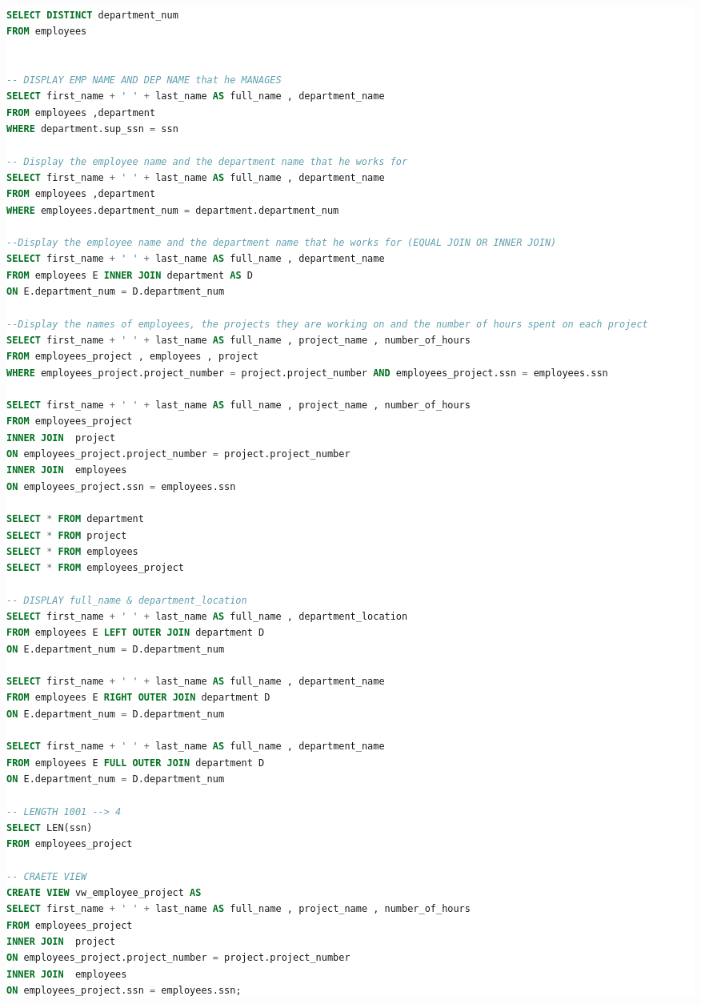 ```sql
SELECT DISTINCT department_num
FROM employees


-- DISPLAY EMP NAME AND DEP NAME that he MANAGES
SELECT first_name + ' ' + last_name AS full_name , department_name
FROM employees ,department
WHERE department.sup_ssn = ssn

-- Display the employee name and the department name that he works for
SELECT first_name + ' ' + last_name AS full_name , department_name
FROM employees ,department
WHERE employees.department_num = department.department_num

--Display the employee name and the department name that he works for (EQUAL JOIN OR INNER JOIN)
SELECT first_name + ' ' + last_name AS full_name , department_name
FROM employees E INNER JOIN department AS D
ON E.department_num = D.department_num

--Display the names of employees, the projects they are working on and the number of hours spent on each project
SELECT first_name + ' ' + last_name AS full_name , project_name , number_of_hours
FROM employees_project , employees , project
WHERE employees_project.project_number = project.project_number AND employees_project.ssn = employees.ssn

SELECT first_name + ' ' + last_name AS full_name , project_name , number_of_hours
FROM employees_project
INNER JOIN  project
ON employees_project.project_number = project.project_number
INNER JOIN  employees
ON employees_project.ssn = employees.ssn

SELECT * FROM department
SELECT * FROM project
SELECT * FROM employees
SELECT * FROM employees_project

-- DISPLAY full_name & department_location
SELECT first_name + ' ' + last_name AS full_name , department_location
FROM employees E LEFT OUTER JOIN department D
ON E.department_num = D.department_num

SELECT first_name + ' ' + last_name AS full_name , department_name
FROM employees E RIGHT OUTER JOIN department D
ON E.department_num = D.department_num

SELECT first_name + ' ' + last_name AS full_name , department_name
FROM employees E FULL OUTER JOIN department D
ON E.department_num = D.department_num

-- LENGTH 1001 --> 4
SELECT LEN(ssn)
FROM employees_project

-- CRAETE VIEW
CREATE VIEW vw_employee_project AS
SELECT first_name + ' ' + last_name AS full_name , project_name , number_of_hours
FROM employees_project
INNER JOIN  project
ON employees_project.project_number = project.project_number
INNER JOIN  employees
ON employees_project.ssn = employees.ssn;
```